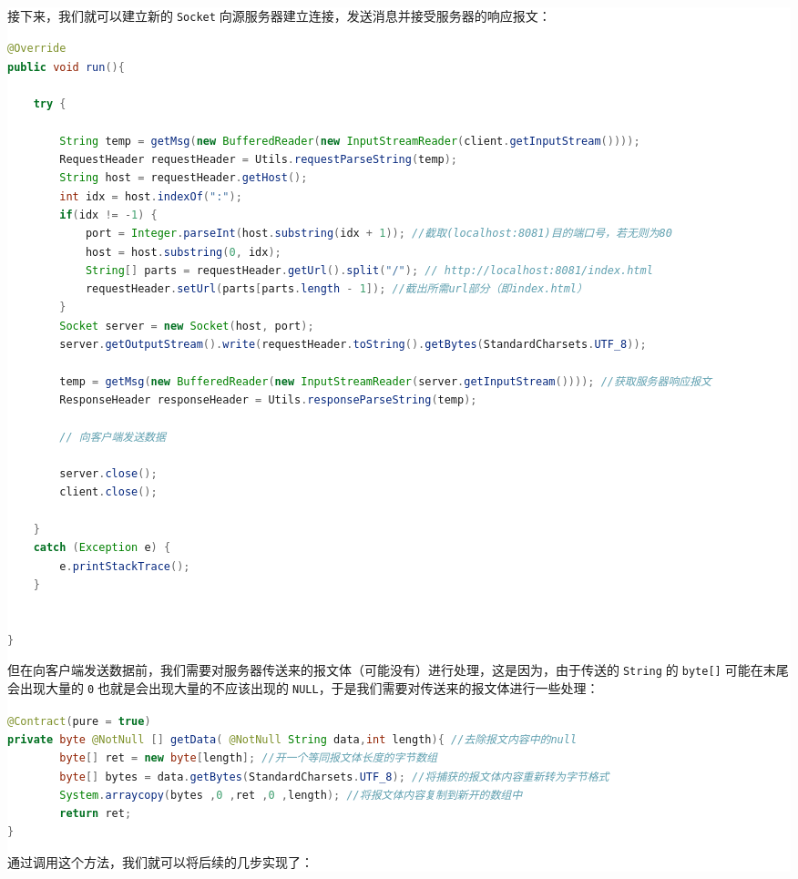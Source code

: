 接下来，我们就可以建立新的 `Socket` 向源服务器建立连接，发送消息并接受服务器的响应报文：

```java
@Override
public void run(){

    try {

        String temp = getMsg(new BufferedReader(new InputStreamReader(client.getInputStream()))); 
        RequestHeader requestHeader = Utils.requestParseString(temp); 
        String host = requestHeader.getHost(); 
        int idx = host.indexOf(":");
        if(idx != -1) {
            port = Integer.parseInt(host.substring(idx + 1)); //截取(localhost:8081)目的端口号，若无则为80
            host = host.substring(0, idx);
            String[] parts = requestHeader.getUrl().split("/"); // http://localhost:8081/index.html
            requestHeader.setUrl(parts[parts.length - 1]); //截出所需url部分（即index.html）
        }
        Socket server = new Socket(host, port);
        server.getOutputStream().write(requestHeader.toString().getBytes(StandardCharsets.UTF_8));

        temp = getMsg(new BufferedReader(new InputStreamReader(server.getInputStream()))); //获取服务器响应报文
        ResponseHeader responseHeader = Utils.responseParseString(temp);
        
        // 向客户端发送数据

        server.close();
        client.close();

    }
    catch (Exception e) {
        e.printStackTrace();
    }


}
```

但在向客户端发送数据前，我们需要对服务器传送来的报文体（可能没有）进行处理，这是因为，由于传送的 `String` 的 `byte[]` 可能在末尾会出现大量的 `0` 也就是会出现大量的不应该出现的 `NULL`，于是我们需要对传送来的报文体进行一些处理：

```java
@Contract(pure = true)
private byte @NotNull [] getData( @NotNull String data,int length){ //去除报文内容中的null
        byte[] ret = new byte[length]; //开一个等同报文体长度的字节数组
        byte[] bytes = data.getBytes(StandardCharsets.UTF_8); //将捕获的报文体内容重新转为字节格式
        System.arraycopy(bytes ,0 ,ret ,0 ,length); //将报文体内容复制到新开的数组中
        return ret;
}
```

通过调用这个方法，我们就可以将后续的几步实现了：
